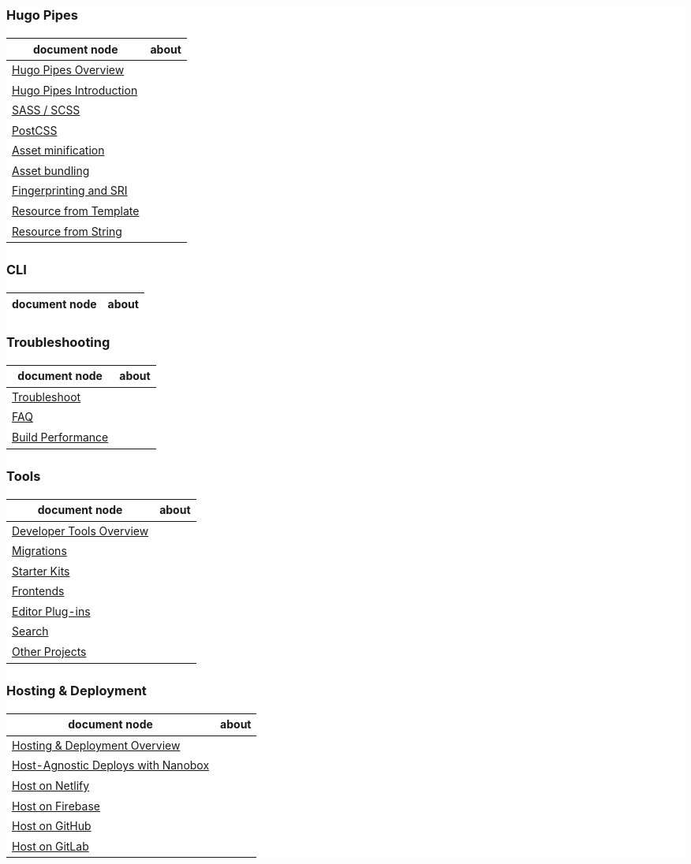 ### Hugo Pipes
|document node|about|
|---|---|
|[Hugo Pipes Overview](https://gohugo.io/hugo-pipes/)||
|[Hugo Pipes Introduction](https://gohugo.io/hugo-pipes/introduction/)||
|[SASS / SCSS](https://gohugo.io/hugo-pipes/scss-sass/)||
|[PostCSS](https://gohugo.io/hugo-pipes/postcss/)||
|[Asset minification](https://gohugo.io/hugo-pipes/minification/)||
|[Asset bundling](https://gohugo.io/hugo-pipes/bundling/)||
|[Fingerprinting and SRI](https://gohugo.io/hugo-pipes/fingerprint/)||
|[Resource from Template](https://gohugo.io/hugo-pipes/resource-from-template/)||
|[Resource from String](https://gohugo.io/hugo-pipes/resource-from-string/)||

### CLI
|document node|about|
|---|---|

### Troubleshooting
|document node|about|
|---|---|
|[Troubleshoot](https://gohugo.io/troubleshooting/)||
|[FAQ](https://gohugo.io/troubleshooting/faq/)||
|[Build Performance](https://gohugo.io/troubleshooting/build-performance/)||

### Tools
|document node|about|
|---|---|
|[Developer Tools Overview](https://gohugo.io/tools/)||
|[Migrations](https://gohugo.io/tools/migrations/)||
|[Starter Kits](https://gohugo.io/tools/starter-kits/)||
|[Frontends](https://gohugo.io/tools/frontends/)||
|[Editor Plug-ins](https://gohugo.io/tools/editors/)||
|[Search](https://gohugo.io/tools/search/)||
|[Other Projects](https://gohugo.io/tools/other/)||

### Hosting & Deployment
|document node|about|
|---|---|
|[Hosting & Deployment Overview](https://gohugo.io/hosting-and-deployment/)||
|[Host-Agnostic Deploys with Nanobox](https://gohugo.io/hosting-and-deployment/deployment-with-nanobox/)||
|[Host on Netlify](https://gohugo.io/hosting-and-deployment/hosting-on-netlify/)||
|[Host on Firebase](https://gohugo.io/hosting-and-deployment/hosting-on-firebase/)||
|[Host on GitHub](https://gohugo.io/hosting-and-deployment/hosting-on-github/)||
|[Host on GitLab](https://gohugo.io/hosting-and-deployment/hosting-on-gitlab/)||